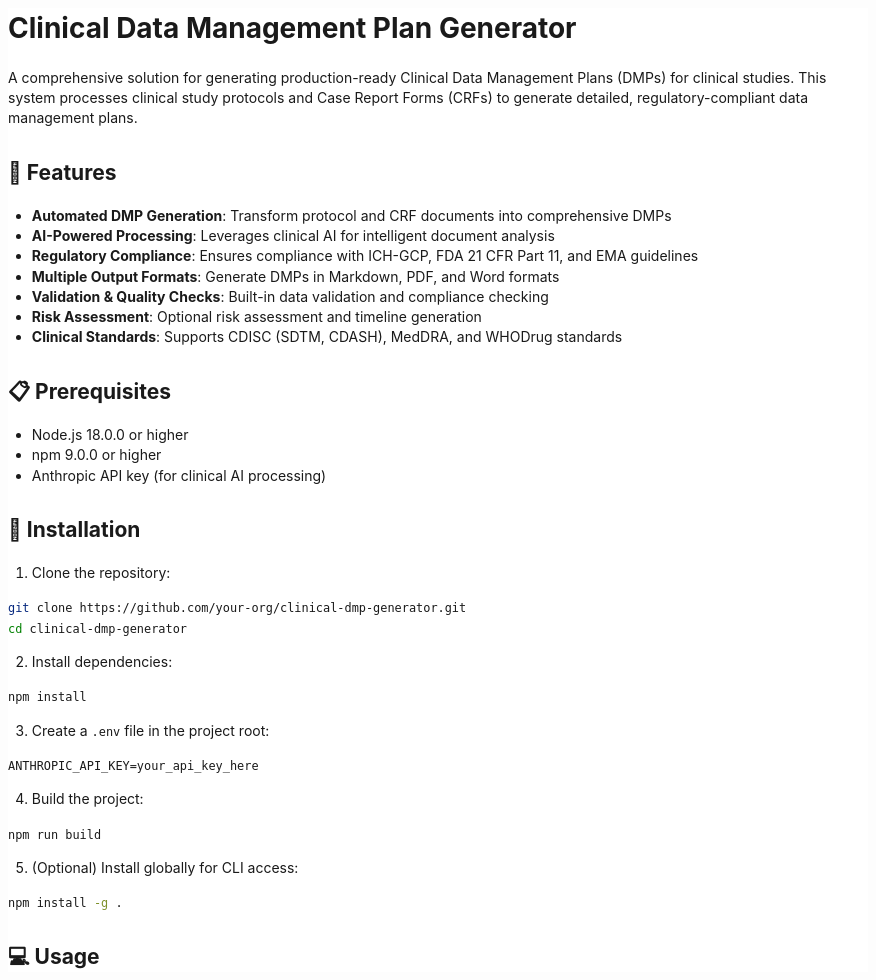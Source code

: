 # Clinical Data Management Plan Generator

A comprehensive solution for generating production-ready Clinical Data Management Plans (DMPs) for clinical studies. This system processes clinical study protocols and Case Report Forms (CRFs) to generate detailed, regulatory-compliant data management plans.

## 🌟 Features

- **Automated DMP Generation**: Transform protocol and CRF documents into comprehensive DMPs
- **AI-Powered Processing**: Leverages clinical AI for intelligent document analysis
- **Regulatory Compliance**: Ensures compliance with ICH-GCP, FDA 21 CFR Part 11, and EMA guidelines
- **Multiple Output Formats**: Generate DMPs in Markdown, PDF, and Word formats
- **Validation & Quality Checks**: Built-in data validation and compliance checking
- **Risk Assessment**: Optional risk assessment and timeline generation
- **Clinical Standards**: Supports CDISC (SDTM, CDASH), MedDRA, and WHODrug standards

## 📋 Prerequisites

- Node.js 18.0.0 or higher
- npm 9.0.0 or higher
- Anthropic API key (for clinical AI processing)

## 🚀 Installation

1. Clone the repository:
```bash
git clone https://github.com/your-org/clinical-dmp-generator.git
cd clinical-dmp-generator
```

2. Install dependencies:
```bash
npm install
```

3. Create a `.env` file in the project root:
```env
ANTHROPIC_API_KEY=your_api_key_here
```

4. Build the project:
```bash
npm run build
```

5. (Optional) Install globally for CLI access:
```bash
npm install -g .
```

## 💻 Usage
